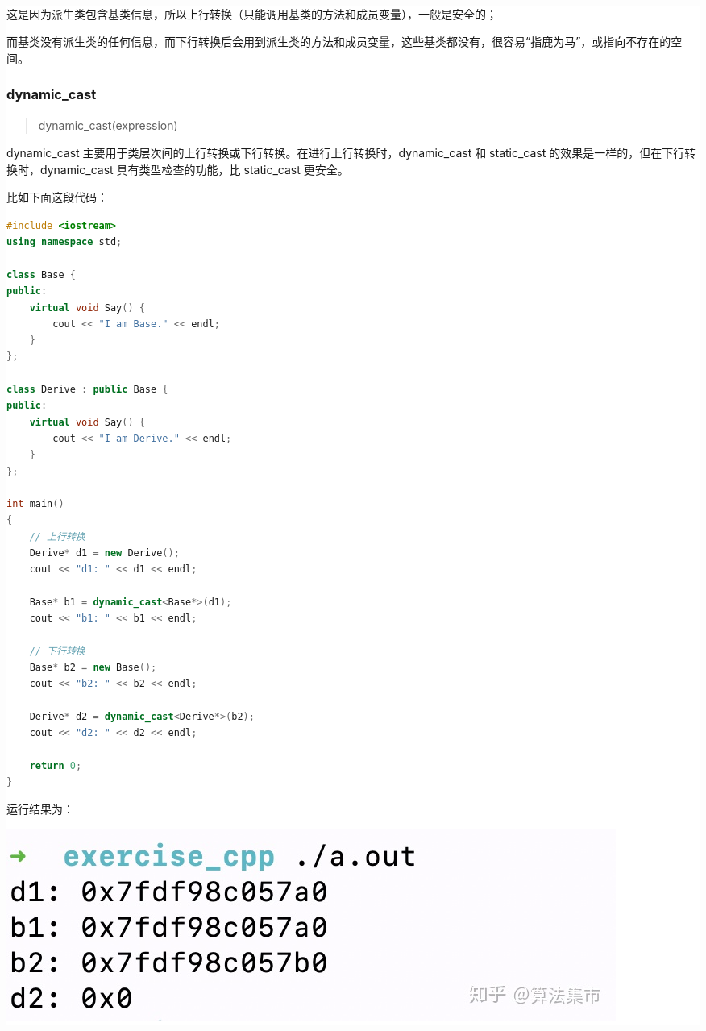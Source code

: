 这是因为派生类包含基类信息，所以上行转换（只能调用基类的方法和成员变量），一般是安全的；

而基类没有派生类的任何信息，而下行转换后会用到派生类的方法和成员变量，这些基类都没有，很容易“指鹿为马”，或指向不存在的空间。

### dynamic_cast

> dynamic_cast<type>(expression)

dynamic_cast 主要用于类层次间的上行转换或下行转换。在进行上行转换时，dynamic_cast 和 static_cast 的效果是一样的，但在下行转换时，dynamic_cast 具有类型检查的功能，比 static_cast 更安全。

比如下面这段代码：

```cpp
#include <iostream>
using namespace std;

class Base {
public:
    virtual void Say() {
        cout << "I am Base." << endl;
    }
};

class Derive : public Base {
public:
    virtual void Say() {
        cout << "I am Derive." << endl;
    }
};

int main()
{
    // 上行转换
    Derive* d1 = new Derive();
    cout << "d1: " << d1 << endl;

    Base* b1 = dynamic_cast<Base*>(d1);
    cout << "b1: " << b1 << endl;

    // 下行转换
    Base* b2 = new Base();
    cout << "b2: " << b2 << endl;

    Derive* d2 = dynamic_cast<Derive*>(b2);
    cout << "d2: " << d2 << endl;

    return 0;
}
```

运行结果为：

![img](./assets/v2-cca75bfdef38aa8270c28a997212732d_1440w.webp)
